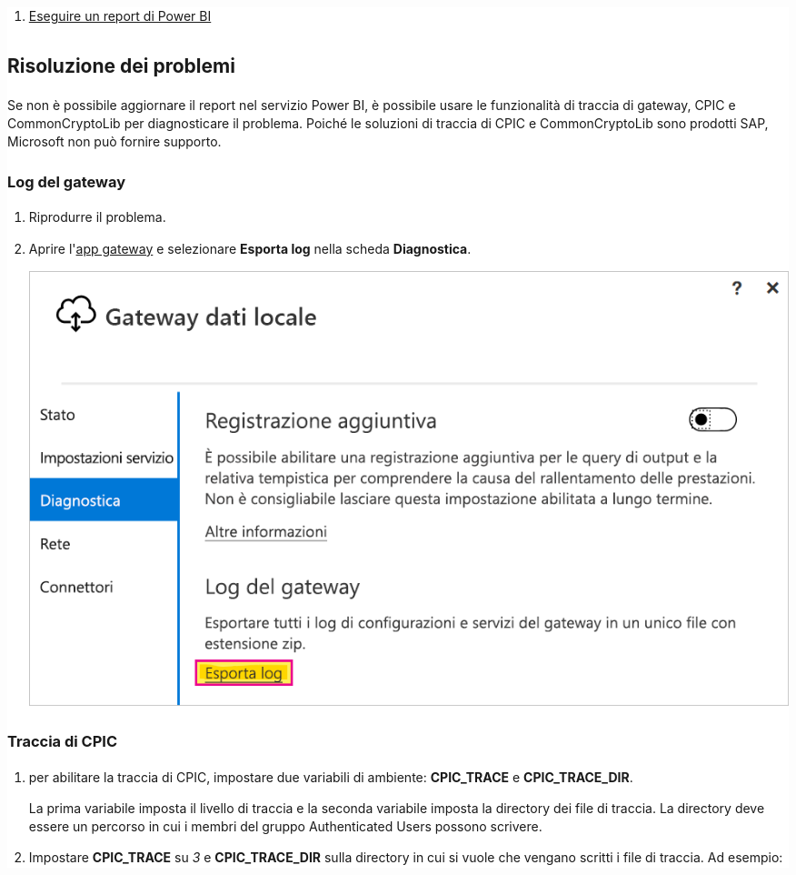1. [Eseguire un report di Power BI](service-gateway-sso-kerberos.md#run-a-power-bi-report)

## <a name="troubleshooting"></a>Risoluzione dei problemi

Se non è possibile aggiornare il report nel servizio Power BI, è possibile usare le funzionalità di traccia di gateway, CPIC e CommonCryptoLib per diagnosticare il problema. Poiché le soluzioni di traccia di CPIC e CommonCryptoLib sono prodotti SAP, Microsoft non può fornire supporto.

### <a name="gateway-logs"></a>Log del gateway

1. Riprodurre il problema.

2. Aprire l'[app gateway](https://docs.microsoft.com/data-integration/gateway/service-gateway-app) e selezionare **Esporta log** nella scheda **Diagnostica**.

      ![Esportare i log del gateway](media/service-gateway-sso-kerberos/export-gateway-logs.png)

### <a name="cpic-tracing"></a>Traccia di CPIC

1. per abilitare la traccia di CPIC, impostare due variabili di ambiente: **CPIC\_TRACE** e **CPIC\_TRACE\_DIR**. 

   La prima variabile imposta il livello di traccia e la seconda variabile imposta la directory dei file di traccia. La directory deve essere un percorso in cui i membri del gruppo Authenticated Users possono scrivere. 
 
2. Impostare **CPIC\_TRACE** su *3* e **CPIC\_TRACE\_DIR** sulla directory in cui si vuole che vengano scritti i file di traccia. Ad esempio:
